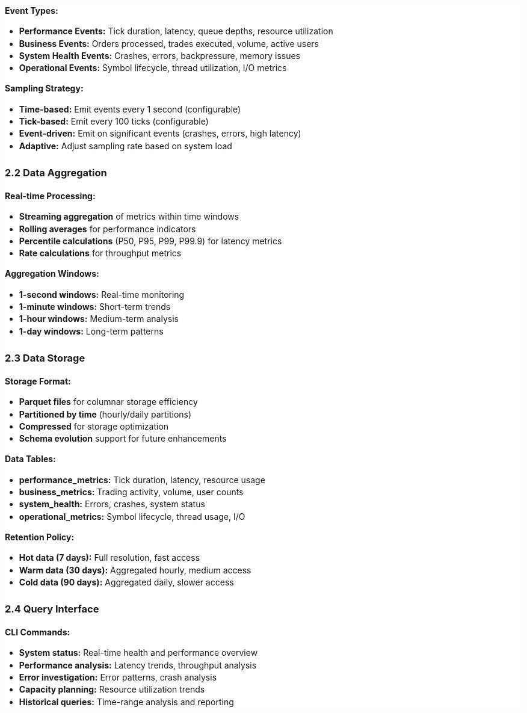 **Event Types:**
- **Performance Events:** Tick duration, latency, queue depths, resource utilization
- **Business Events:** Orders processed, trades executed, volume, active users
- **System Health Events:** Crashes, errors, backpressure, memory issues
- **Operational Events:** Symbol lifecycle, thread utilization, I/O metrics

**Sampling Strategy:**
- **Time-based:** Emit events every 1 second (configurable)
- **Tick-based:** Emit every 100 ticks (configurable)
- **Event-driven:** Emit on significant events (crashes, errors, high latency)
- **Adaptive:** Adjust sampling rate based on system load

### 2.2 Data Aggregation

**Real-time Processing:**
- **Streaming aggregation** of metrics within time windows
- **Rolling averages** for performance indicators
- **Percentile calculations** (P50, P95, P99, P99.9) for latency metrics
- **Rate calculations** for throughput metrics

**Aggregation Windows:**
- **1-second windows:** Real-time monitoring
- **1-minute windows:** Short-term trends
- **1-hour windows:** Medium-term analysis
- **1-day windows:** Long-term patterns

### 2.3 Data Storage

**Storage Format:**
- **Parquet files** for columnar storage efficiency
- **Partitioned by time** (hourly/daily partitions)
- **Compressed** for storage optimization
- **Schema evolution** support for future enhancements

**Data Tables:**
- **performance_metrics:** Tick duration, latency, resource usage
- **business_metrics:** Trading activity, volume, user counts
- **system_health:** Errors, crashes, system status
- **operational_metrics:** Symbol lifecycle, thread usage, I/O

**Retention Policy:**
- **Hot data (7 days):** Full resolution, fast access
- **Warm data (30 days):** Aggregated hourly, medium access
- **Cold data (90 days):** Aggregated daily, slower access

### 2.4 Query Interface

**CLI Commands:**
- **System status:** Real-time health and performance overview
- **Performance analysis:** Latency trends, throughput analysis
- **Error investigation:** Error patterns, crash analysis
- **Capacity planning:** Resource utilization trends
- **Historical queries:** Time-range analysis and reporting
